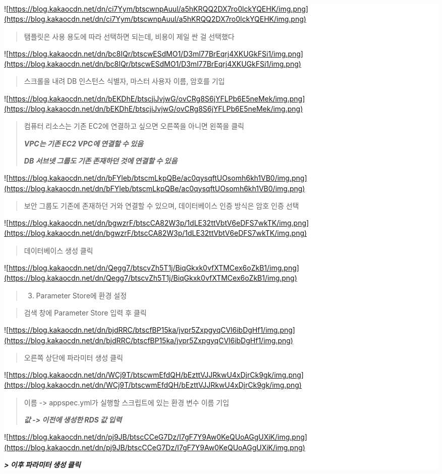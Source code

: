 ![https://blog.kakaocdn.net/dn/ci7Yym/btscwnpAuul/a5hKRQQ2DX7ro0lckYQEHK/img.png](https://blog.kakaocdn.net/dn/ci7Yym/btscwnpAuul/a5hKRQQ2DX7ro0lckYQEHK/img.png)

> 탬플릿은 사용 용도에 따라 선택하면 되는데, 비용이 제일 싼 걸 선택했다
> 

![https://blog.kakaocdn.net/dn/bc8IQr/btscwESdMO1/D3ml77BrEqrj4XKUGkFSi1/img.png](https://blog.kakaocdn.net/dn/bc8IQr/btscwESdMO1/D3ml77BrEqrj4XKUGkFSi1/img.png)

> 스크롤을 내려 DB 인스턴스 식별자, 마스터 사용자 이름, 암호를 기입
> 

![https://blog.kakaocdn.net/dn/bEKDhE/btscjiJvjwG/ovCRg8S6jYFLPb6E5neMek/img.png](https://blog.kakaocdn.net/dn/bEKDhE/btscjiJvjwG/ovCRg8S6jYFLPb6E5neMek/img.png)

> 컴퓨터 리소스는 기존 EC2에 연결하고 싶으면 오른쪽을 아니면 왼쪽을 클릭
> 
> 
> ***VPC는 기존 EC2 VPC에 연결할 수 있음***
> 
> ***DB 서브넷 그룹도 기존 존재하던 것에 연결할 수 있음***
> 

![https://blog.kakaocdn.net/dn/bFYleb/btscmLkpQBe/ac0qysqftUOsomh6kh1VB0/img.png](https://blog.kakaocdn.net/dn/bFYleb/btscmLkpQBe/ac0qysqftUOsomh6kh1VB0/img.png)

> 보안 그룹도 기존에 존재하던 거와 연결할 수 있으며, 데이터베이스 인증 방식은 암호 인증 선택
> 

![https://blog.kakaocdn.net/dn/bgwzrF/btscCA82W3p/1dLE32ttVbtV6eDFS7wkTK/img.png](https://blog.kakaocdn.net/dn/bgwzrF/btscCA82W3p/1dLE32ttVbtV6eDFS7wkTK/img.png)

> 데이터베이스 생성 클릭
> 

![https://blog.kakaocdn.net/dn/Qegg7/btscvZh5T1j/BiqGkxk0vfXTMCex6oZkB1/img.png](https://blog.kakaocdn.net/dn/Qegg7/btscvZh5T1j/BiqGkxk0vfXTMCex6oZkB1/img.png)

> 3. Parameter Store에 환경 설정
> 

> 검색 창에 Parameter Store 입력 후 클릭
> 

![https://blog.kakaocdn.net/dn/bjdRRC/btscfBP15ka/jvpr5ZxpgyqCVl6ibDgHf1/img.png](https://blog.kakaocdn.net/dn/bjdRRC/btscfBP15ka/jvpr5ZxpgyqCVl6ibDgHf1/img.png)

> 오른쪽 상단에 파라미터 생성 클릭
> 

![https://blog.kakaocdn.net/dn/WCj9T/btscwmEfdQH/bEzttVJJRkwU4xDjrCk9gk/img.png](https://blog.kakaocdn.net/dn/WCj9T/btscwmEfdQH/bEzttVJJRkwU4xDjrCk9gk/img.png)

> 이름 -> appspec.yml가 실행할 스크립트에 있는 환경 변수 이름 기입
> 
> 
> ***값 -> 이전에 생성한 RDS 값 입력***
> 

![https://blog.kakaocdn.net/dn/pj9JB/btscCCeG7Dz/I7gF7Y9Aw0KeQUoAGgUXiK/img.png](https://blog.kakaocdn.net/dn/pj9JB/btscCCeG7Dz/I7gF7Y9Aw0KeQUoAGgUXiK/img.png)

***> 이후 파라미터 생성 클릭***

